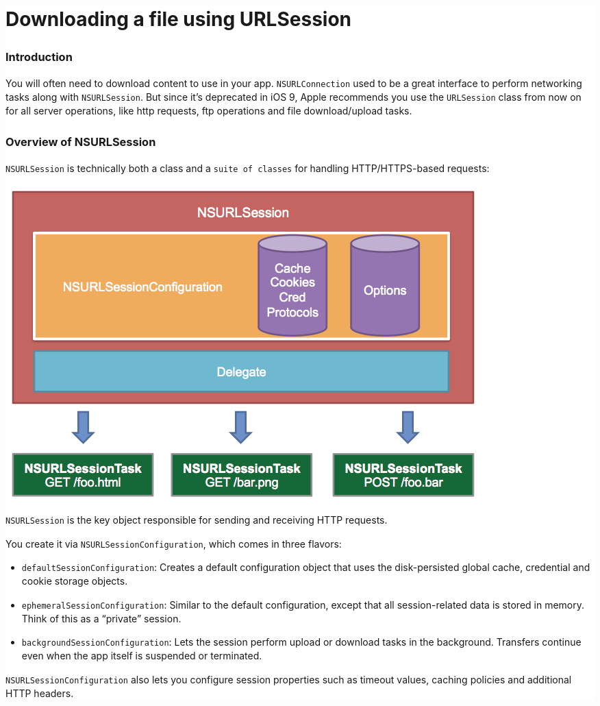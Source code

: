 # Downloading a file using URLSession

### Introduction

You will often need to download content to use in your app. `NSURLConnection` used to be a great interface to perform networking tasks along with `NSURLSession`. But since it’s deprecated in iOS 9, Apple recommends you use the `URLSession` class from now on for all server operations, like http requests, ftp operations and file download/upload tasks.

### Overview of NSURLSession

`NSURLSession` is technically both a class and a `suite of classes` for handling HTTP/HTTPS-based requests:

![](URLSession1.png)

`NSURLSession` is the key object responsible for sending and receiving HTTP requests.

You create it via `NSURLSessionConfiguration`, which comes in three flavors:

- `defaultSessionConfiguration`: Creates a default configuration object that uses the disk-persisted global cache, credential and cookie storage objects.

- `ephemeralSessionConfiguration`: Similar to the default configuration, except that all session-related data is stored in memory. Think of this as a “private” session.

- `backgroundSessionConfiguration`: Lets the session perform upload or download tasks in the background. Transfers continue even when the app itself is suspended or terminated.

`NSURLSessionConfiguration` also lets you configure session properties such as timeout values, caching policies and additional HTTP headers.
